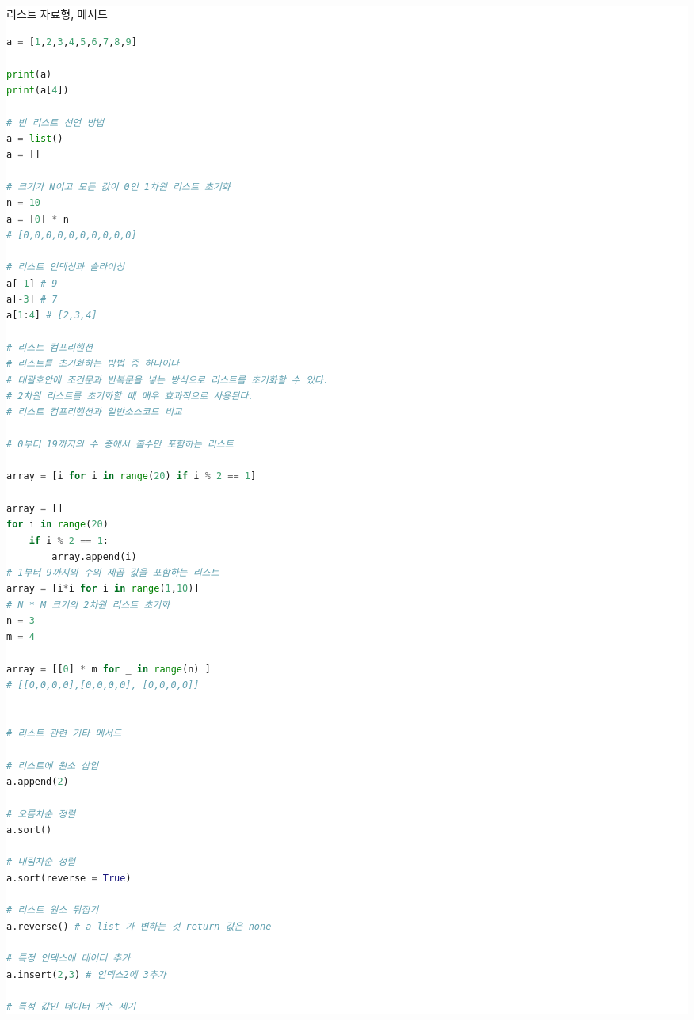 리스트 자료형, 메서드

```python
a = [1,2,3,4,5,6,7,8,9]

print(a)
print(a[4])

# 빈 리스트 선언 방법
a = list()
a = []

# 크기가 N이고 모든 값이 0인 1차원 리스트 초기화
n = 10
a = [0] * n
# [0,0,0,0,0,0,0,0,0,0]

# 리스트 인덱싱과 슬라이싱
a[-1] # 9
a[-3] # 7
a[1:4] # [2,3,4]

# 리스트 컴프리헨션
# 리스트를 초기화하는 방법 중 하나이다
# 대괄호안에 조건문과 반복문을 넣는 방식으로 리스트를 초기화할 수 있다.
# 2차원 리스트를 초기화할 때 매우 효과적으로 사용된다.
# 리스트 컴프리헨션과 일반소스코드 비교

# 0부터 19까지의 수 중에서 홀수만 포함하는 리스트

array = [i for i in range(20) if i % 2 == 1]

array = []
for i in range(20)
    if i % 2 == 1:
		array.append(i)
# 1부터 9까지의 수의 제곱 값을 포함하는 리스트
array = [i*i for i in range(1,10)]
# N * M 크기의 2차원 리스트 초기화
n = 3
m = 4

array = [[0] * m for _ in range(n) ] 
# [[0,0,0,0],[0,0,0,0], [0,0,0,0]]


# 리스트 관련 기타 메서드

# 리스트에 원소 삽입
a.append(2)

# 오름차순 정렬
a.sort()

# 내림차순 정렬
a.sort(reverse = True)

# 리스트 원소 뒤집기
a.reverse() # a list 가 변하는 것 return 값은 none

# 특정 인덱스에 데이터 추가
a.insert(2,3) # 인덱스2에 3추가

# 특정 값인 데이터 개수 세기
```